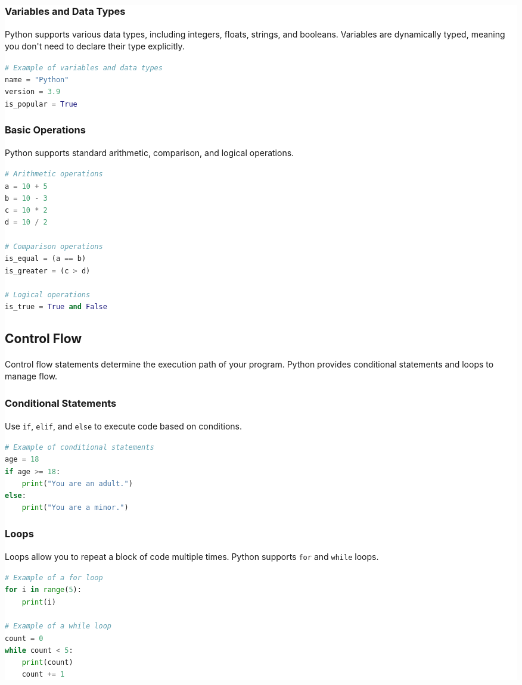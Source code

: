 ### Variables and Data Types
Python supports various data types, including integers, floats, strings, and booleans. Variables are dynamically typed, meaning you don't need to declare their type explicitly.

```python
# Example of variables and data types
name = "Python"
version = 3.9
is_popular = True
```

### Basic Operations
Python supports standard arithmetic, comparison, and logical operations.

```python
# Arithmetic operations
a = 10 + 5
b = 10 - 3
c = 10 * 2
d = 10 / 2

# Comparison operations
is_equal = (a == b)
is_greater = (c > d)

# Logical operations
is_true = True and False
```

## Control Flow

Control flow statements determine the execution path of your program. Python provides conditional statements and loops to manage flow.

### Conditional Statements
Use `if`, `elif`, and `else` to execute code based on conditions.

```python
# Example of conditional statements
age = 18
if age >= 18:
    print("You are an adult.")
else:
    print("You are a minor.")
```

### Loops
Loops allow you to repeat a block of code multiple times. Python supports `for` and `while` loops.

```python
# Example of a for loop
for i in range(5):
    print(i)

# Example of a while loop
count = 0
while count < 5:
    print(count)
    count += 1
```
